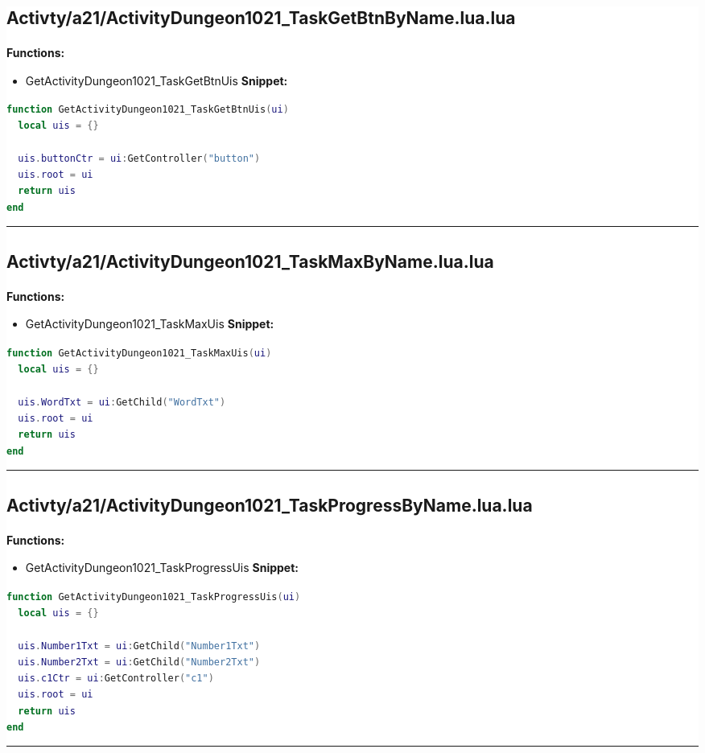 
## Activty/a21/ActivityDungeon1021_TaskGetBtnByName.lua.lua
**Functions:**
- GetActivityDungeon1021_TaskGetBtnUis
**Snippet:**
```lua
function GetActivityDungeon1021_TaskGetBtnUis(ui)
  local uis = {}
  
  uis.buttonCtr = ui:GetController("button")
  uis.root = ui
  return uis
end
```

---

## Activty/a21/ActivityDungeon1021_TaskMaxByName.lua.lua
**Functions:**
- GetActivityDungeon1021_TaskMaxUis
**Snippet:**
```lua
function GetActivityDungeon1021_TaskMaxUis(ui)
  local uis = {}
  
  uis.WordTxt = ui:GetChild("WordTxt")
  uis.root = ui
  return uis
end
```

---

## Activty/a21/ActivityDungeon1021_TaskProgressByName.lua.lua
**Functions:**
- GetActivityDungeon1021_TaskProgressUis
**Snippet:**
```lua
function GetActivityDungeon1021_TaskProgressUis(ui)
  local uis = {}
  
  uis.Number1Txt = ui:GetChild("Number1Txt")
  uis.Number2Txt = ui:GetChild("Number2Txt")
  uis.c1Ctr = ui:GetController("c1")
  uis.root = ui
  return uis
end
```

---
